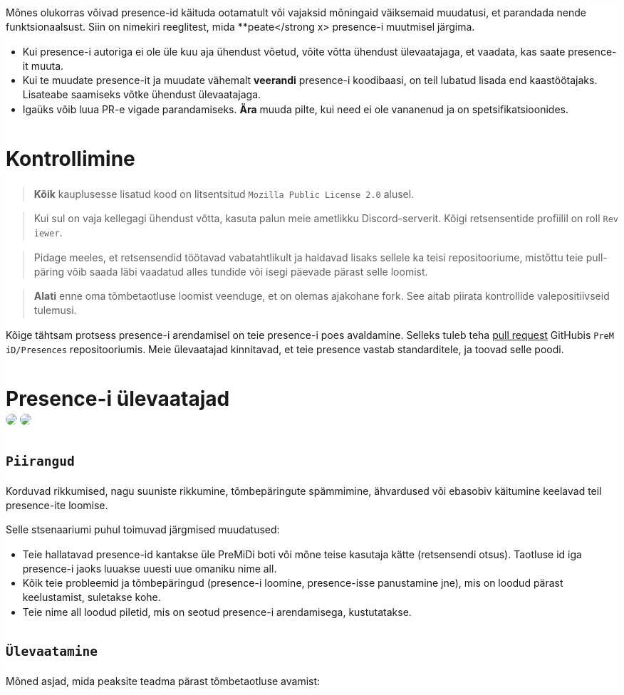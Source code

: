 Mõnes olukorras võivad presence-id käituda ootamatult või vajaksid mõningaid väiksemaid muudatusi, et parandada nende funktsionaalsust. Siin on nimekiri reeglitest, mida **peate</strong x> presence-i muutmisel järgima.</p>

- Kui presence-i autoriga ei ole üle kuu aja ühendust võetud, võite võtta ühendust ülevaatajaga, et vaadata, kas saate presence-it muuta.
- Kui te muudate presence-it ja muudate vähemalt **veerandi** presence-i koodibaasi, on teil lubatud lisada end kaastöötajaks. Lisateabe saamiseks võtke ühendust ülevaatajaga.
- Igaüks võib luua PR-e vigade parandamiseks. **Ära** muuda pilte, kui need ei ole vananenud ja on spetsifikatsioonides.

# Kontrollimine

> **Kõik** kauplusesse lisatud kood on litsentsitud `Mozilla Public License 2.0` alusel.

> Kui sul on vaja kellegagi ühendust võtta, kasuta palun meie ametlikku Discord-serverit. Kõigi retsensentide profiilil on roll `Reviewer`.

> Pidage meeles, et retsensendid töötavad vabatahtlikult ja haldavad lisaks sellele ka teisi repositooriume, mistõttu teie pull-päring võib saada läbi vaadatud alles tundide või isegi päevade pärast selle loomist.

> **Alati** enne oma tõmbetaotluse loomist veenduge, et on olemas ajakohane fork. See aitab piirata kontrollide valepositiivseid tulemusi.

Kõige tähtsam protsess presence-i arendamisel on teie presence-i poes avaldamine. Selleks tuleb teha [pull request](https://help.github.com/en/github/collaborating-with-issues-and-pull-requests/creating-a-pull-request) GitHubis `PreMiD/Presences` repositooriumis. Meie ülevaatajad kinnitavad, et teie presence vastab standarditele, ja toovad selle poodi.

<div>
  <h2 style="font-size: 2rem; margin-bottom: 0;">Presence-i ülevaatajad</h2>
  <a href="https://github.com/Bas950"><img src="https://github.com/Bas950.png?size=2048" width="48px" style="max-width:100%; border-radius: 50%;"/></a>
  <a href="https://github.com/EncryptedDev"><img src="https://github.com/EncryptedDev.png?size=2048" width="48px" style="max-width:100%; border-radius: 50%;"/></a>
</div>

## `Piirangud`

Korduvad rikkumised, nagu suuniste rikkumine, tõmbepäringute spämmimine, ähvardused või ebasobiv käitumine keelavad teil presence-ite loomise.

Selle stsenaariumi puhul toimuvad järgmised muudatused:

- Teie hallatavad presence-id kantakse üle PreMiDi boti või mõne teise kasutaja kätte (retsensendi otsus). Taotluse id iga presence-i jaoks luuakse uuesti uue omaniku nime all.
- Kõik teie probleemid ja tõmbepäringud (presence-i loomine, presence-isse panustamine jne), mis on loodud pärast keelustamist, suletakse kohe.
- Teie nime all loodud piletid, mis on seotud presence-i arendamisega, kustutatakse.

## `Ülevaatamine`

Mõned asjad, mida peaksite teadma pärast tõmbetaotluse avamist:
